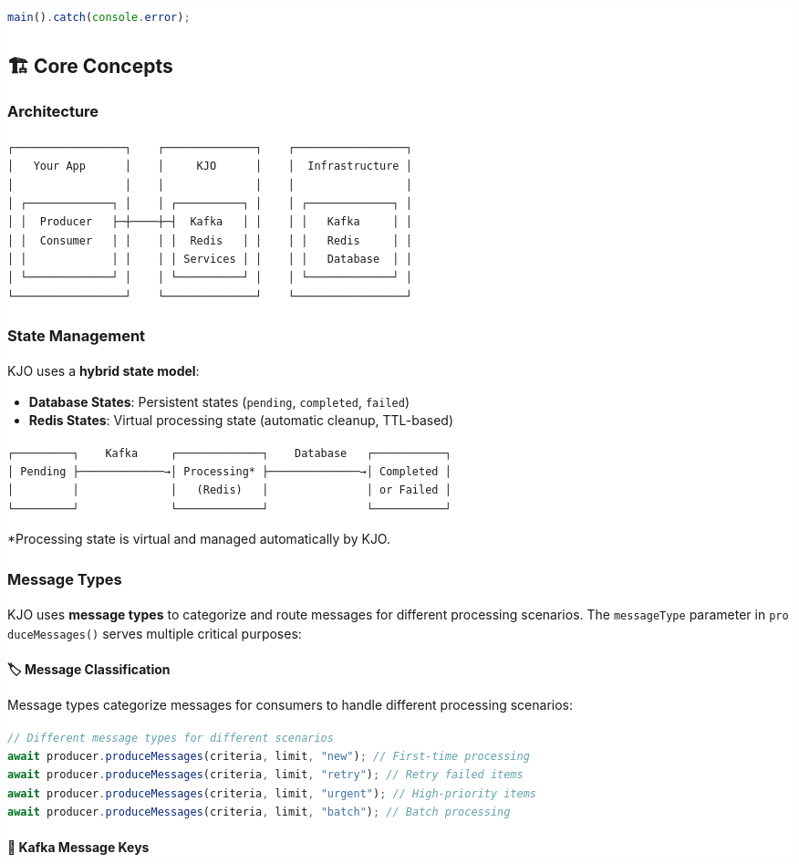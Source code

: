 ```javascript
main().catch(console.error);
```

## 🏗 Core Concepts

### Architecture

```
┌─────────────────┐    ┌──────────────┐    ┌─────────────────┐
│   Your App      │    │     KJO      │    │  Infrastructure │
│                 │    │              │    │                 │
│ ┌─────────────┐ │    │ ┌──────────┐ │    │ ┌─────────────┐ │
│ │  Producer   ├─┼────┼─┤  Kafka   │ │    │ │   Kafka     │ │
│ │  Consumer   │ │    │ │  Redis   │ │    │ │   Redis     │ │
│ │             │ │    │ │ Services │ │    │ │   Database  │ │
│ └─────────────┘ │    │ └──────────┘ │    │ └─────────────┘ │
└─────────────────┘    └──────────────┘    └─────────────────┘
```

### State Management

KJO uses a **hybrid state model**:

- **Database States**: Persistent states (`pending`, `completed`, `failed`)
- **Redis States**: Virtual processing state (automatic cleanup, TTL-based)

```
┌─────────┐    Kafka     ┌─────────────┐    Database   ┌───────────┐
│ Pending ├─────────────→│ Processing* ├──────────────→│ Completed │
│         │              │   (Redis)   │               │ or Failed │
└─────────┘              └─────────────┘               └───────────┘
```

\*Processing state is virtual and managed automatically by KJO.

### Message Types

KJO uses **message types** to categorize and route messages for different processing scenarios. The `messageType` parameter in `produceMessages()` serves multiple critical purposes:

#### 🏷️ **Message Classification**

Message types categorize messages for consumers to handle different processing scenarios:

```javascript
// Different message types for different scenarios
await producer.produceMessages(criteria, limit, "new"); // First-time processing
await producer.produceMessages(criteria, limit, "retry"); // Retry failed items
await producer.produceMessages(criteria, limit, "urgent"); // High-priority items
await producer.produceMessages(criteria, limit, "batch"); // Batch processing
```

#### 🔑 **Kafka Message Keys**
